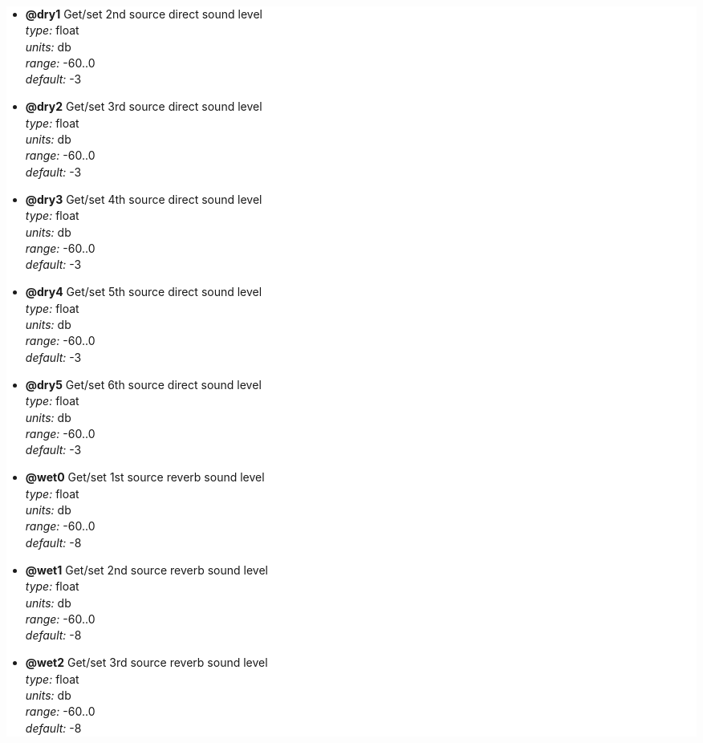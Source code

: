 * **@dry1** 
Get/set 2nd source direct sound level<br>
_type:_ float<br>
_units:_ db<br>
_range:_ -60..0<br>
_default:_ -3<br>

* **@dry2** 
Get/set 3rd source direct sound level<br>
_type:_ float<br>
_units:_ db<br>
_range:_ -60..0<br>
_default:_ -3<br>

* **@dry3** 
Get/set 4th source direct sound level<br>
_type:_ float<br>
_units:_ db<br>
_range:_ -60..0<br>
_default:_ -3<br>

* **@dry4** 
Get/set 5th source direct sound level<br>
_type:_ float<br>
_units:_ db<br>
_range:_ -60..0<br>
_default:_ -3<br>

* **@dry5** 
Get/set 6th source direct sound level<br>
_type:_ float<br>
_units:_ db<br>
_range:_ -60..0<br>
_default:_ -3<br>

* **@wet0** 
Get/set 1st source reverb sound level<br>
_type:_ float<br>
_units:_ db<br>
_range:_ -60..0<br>
_default:_ -8<br>

* **@wet1** 
Get/set 2nd source reverb sound level<br>
_type:_ float<br>
_units:_ db<br>
_range:_ -60..0<br>
_default:_ -8<br>

* **@wet2** 
Get/set 3rd source reverb sound level<br>
_type:_ float<br>
_units:_ db<br>
_range:_ -60..0<br>
_default:_ -8<br>

